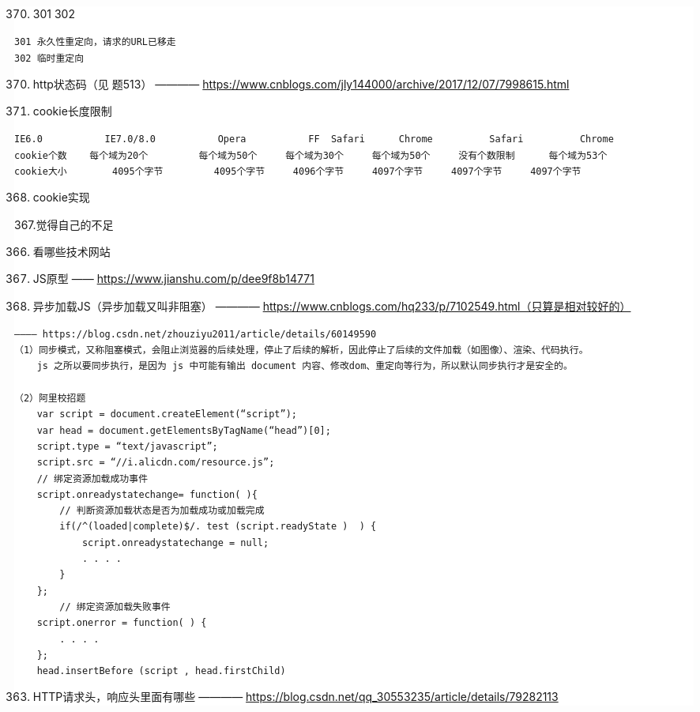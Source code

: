 

370. 301 302

    301 永久性重定向，请求的URL已移走
    302 临时重定向



370. http状态码（见 题513） ———— https://www.cnblogs.com/jly144000/archive/2017/12/07/7998615.html



369. cookie长度限制

    IE6.0			IE7.0/8.0			Opera			FF	Safari		Chrome          Safari	        Chrome
    cookie个数  	每个域为20个   		每个域为50个  	每个域为30个  	每个域为50个   	没有个数限制   	每个域为53个
    cookie大小		4095个字节			4095个字节		4096个字节		4097个字节		4097个字节		4097个字节



368. cookie实现



367.觉得自己的不足



366. 看哪些技术网站



365. JS原型 —— https://www.jianshu.com/p/dee9f8b14771



364. 异步加载JS（异步加载又叫非阻塞） ———— https://www.cnblogs.com/hq233/p/7102549.html（只算是相对较好的）

    ———— https://blog.csdn.net/zhouziyu2011/article/details/60149590
    （1）同步模式，又称阻塞模式，会阻止浏览器的后续处理，停止了后续的解析，因此停止了后续的文件加载（如图像）、渲染、代码执行。
        js 之所以要同步执行，是因为 js 中可能有输出 document 内容、修改dom、重定向等行为，所以默认同步执行才是安全的。
    
    （2）阿里校招题
        var script = document.createElement(“script”);
        var head = document.getElementsByTagName(“head”)[0];
        script.type = “text/javascript”;
        script.src = “//i.alicdn.com/resource.js”;
        // 绑定资源加载成功事件
        script.onreadystatechange= function( ){
            // 判断资源加载状态是否为加载成功或加载完成
            if(/^(loaded|complete)$/. test (script.readyState )  ) {
                script.onreadystatechange = null;
                . . . .
            }
        };
            // 绑定资源加载失败事件
        script.onerror = function( ) {
            . . . .
        };
        head.insertBefore (script , head.firstChild)



363. HTTP请求头，响应头里面有哪些 ———— https://blog.csdn.net/qq_30553235/article/details/79282113
